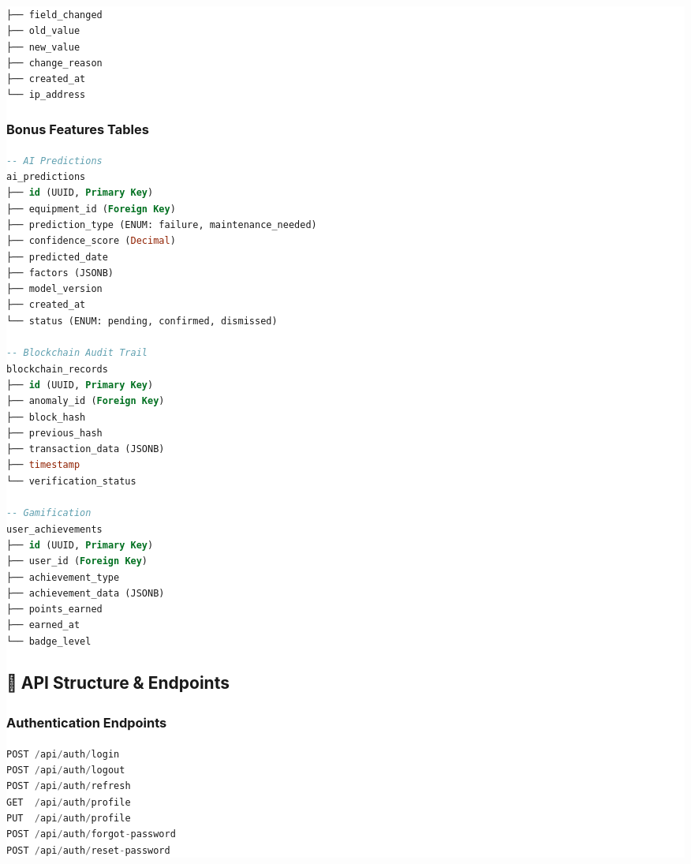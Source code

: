 ```sql
├── field_changed
├── old_value
├── new_value
├── change_reason
├── created_at
└── ip_address
```

### **Bonus Features Tables**
```sql
-- AI Predictions
ai_predictions
├── id (UUID, Primary Key)
├── equipment_id (Foreign Key)
├── prediction_type (ENUM: failure, maintenance_needed)
├── confidence_score (Decimal)
├── predicted_date
├── factors (JSONB)
├── model_version
├── created_at
└── status (ENUM: pending, confirmed, dismissed)

-- Blockchain Audit Trail
blockchain_records
├── id (UUID, Primary Key)
├── anomaly_id (Foreign Key)
├── block_hash
├── previous_hash
├── transaction_data (JSONB)
├── timestamp
└── verification_status

-- Gamification
user_achievements
├── id (UUID, Primary Key)
├── user_id (Foreign Key)
├── achievement_type
├── achievement_data (JSONB)
├── points_earned
├── earned_at
└── badge_level
```

## 🔌 API Structure & Endpoints

### **Authentication Endpoints**
```typescript
POST /api/auth/login
POST /api/auth/logout
POST /api/auth/refresh
GET  /api/auth/profile
PUT  /api/auth/profile
POST /api/auth/forgot-password
POST /api/auth/reset-password
```

